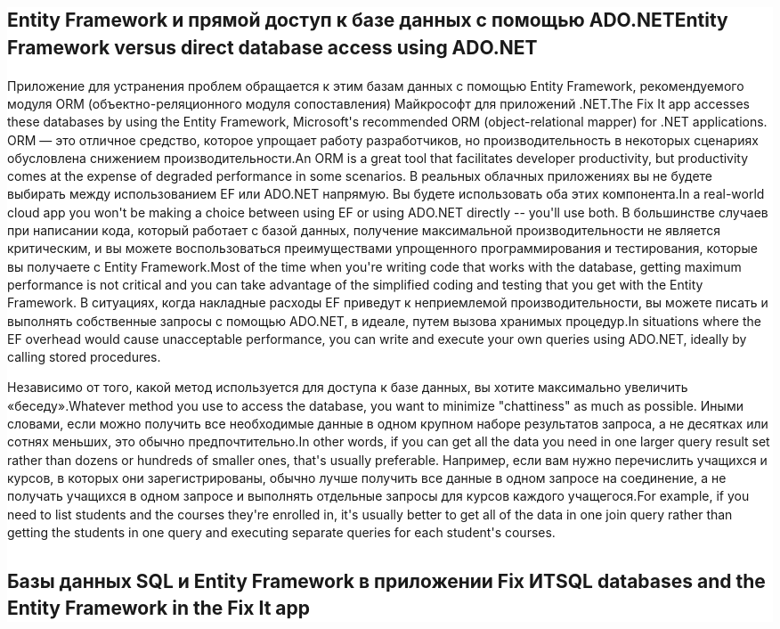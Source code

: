 ## <a name="entity-framework-versus-direct-database-access-using-adonet"></a><span data-ttu-id="ee5f2-335">Entity Framework и прямой доступ к базе данных с помощью ADO.NET</span><span class="sxs-lookup"><span data-stu-id="ee5f2-335">Entity Framework versus direct database access using ADO.NET</span></span>

<span data-ttu-id="ee5f2-336">Приложение для устранения проблем обращается к этим базам данных с помощью Entity Framework, рекомендуемого модуля ORM (объектно-реляционного модуля сопоставления) Майкрософт для приложений .NET.</span><span class="sxs-lookup"><span data-stu-id="ee5f2-336">The Fix It app accesses these databases by using the Entity Framework, Microsoft's recommended ORM (object-relational mapper) for .NET applications.</span></span> <span data-ttu-id="ee5f2-337">ORM — это отличное средство, которое упрощает работу разработчиков, но производительность в некоторых сценариях обусловлена снижением производительности.</span><span class="sxs-lookup"><span data-stu-id="ee5f2-337">An ORM is a great tool that facilitates developer productivity, but productivity comes at the expense of degraded performance in some scenarios.</span></span> <span data-ttu-id="ee5f2-338">В реальных облачных приложениях вы не будете выбирать между использованием EF или ADO.NET напрямую. Вы будете использовать оба этих компонента.</span><span class="sxs-lookup"><span data-stu-id="ee5f2-338">In a real-world cloud app you won't be making a choice between using EF or using ADO.NET directly -- you'll use both.</span></span> <span data-ttu-id="ee5f2-339">В большинстве случаев при написании кода, который работает с базой данных, получение максимальной производительности не является критическим, и вы можете воспользоваться преимуществами упрощенного программирования и тестирования, которые вы получаете с Entity Framework.</span><span class="sxs-lookup"><span data-stu-id="ee5f2-339">Most of the time when you're writing code that works with the database, getting maximum performance is not critical and you can take advantage of the simplified coding and testing that you get with the Entity Framework.</span></span> <span data-ttu-id="ee5f2-340">В ситуациях, когда накладные расходы EF приведут к неприемлемой производительности, вы можете писать и выполнять собственные запросы с помощью ADO.NET, в идеале, путем вызова хранимых процедур.</span><span class="sxs-lookup"><span data-stu-id="ee5f2-340">In situations where the EF overhead would cause unacceptable performance, you can write and execute your own queries using ADO.NET, ideally by calling stored procedures.</span></span>

<span data-ttu-id="ee5f2-341">Независимо от того, какой метод используется для доступа к базе данных, вы хотите максимально увеличить «беседу».</span><span class="sxs-lookup"><span data-stu-id="ee5f2-341">Whatever method you use to access the database, you want to minimize "chattiness" as much as possible.</span></span> <span data-ttu-id="ee5f2-342">Иными словами, если можно получить все необходимые данные в одном крупном наборе результатов запроса, а не десятках или сотнях меньших, это обычно предпочтительно.</span><span class="sxs-lookup"><span data-stu-id="ee5f2-342">In other words, if you can get all the data you need in one larger query result set rather than dozens or hundreds of smaller ones, that's usually preferable.</span></span> <span data-ttu-id="ee5f2-343">Например, если вам нужно перечислить учащихся и курсов, в которых они зарегистрированы, обычно лучше получить все данные в одном запросе на соединение, а не получать учащихся в одном запросе и выполнять отдельные запросы для курсов каждого учащегося.</span><span class="sxs-lookup"><span data-stu-id="ee5f2-343">For example, if you need to list students and the courses they're enrolled in, it's usually better to get all of the data in one join query rather than getting the students in one query and executing separate queries for each student's courses.</span></span>

## <a name="sql-databases-and-the-entity-framework-in-the-fix-it-app"></a><span data-ttu-id="ee5f2-344">Базы данных SQL и Entity Framework в приложении Fix ИТ</span><span class="sxs-lookup"><span data-stu-id="ee5f2-344">SQL databases and the Entity Framework in the Fix It app</span></span>
